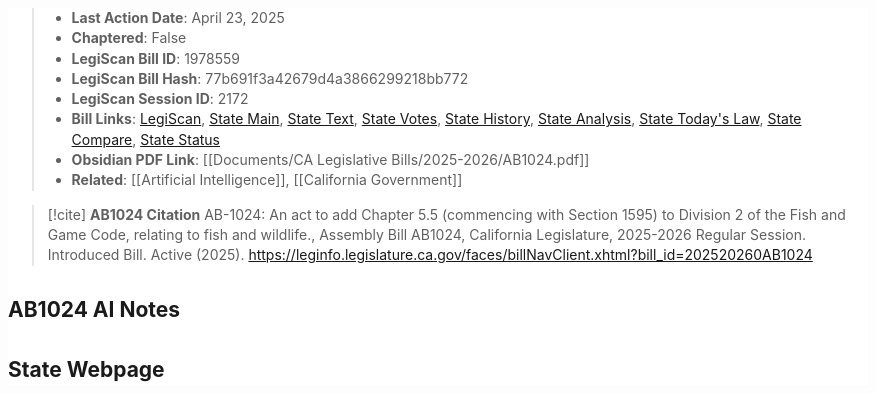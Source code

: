 >- **Last Action Date**: April 23, 2025
>- **Chaptered**: False
>- **LegiScan Bill ID**: 1978559
>- **LegiScan Bill Hash**: 77b691f3a42679d4a3866299218bb772
>- **LegiScan Session ID**: 2172
>- **Bill Links**: [LegiScan](https://legiscan.com/CA/bill/AB1024/2025), [State Main](https://leginfo.legislature.ca.gov/faces/billNavClient.xhtml?bill_id=202520260AB1024), [State Text](https://leginfo.legislature.ca.gov/faces/billTextClient.xhtml?bill_id=202520260AB1024), [State Votes](https://leginfo.legislature.ca.gov/faces/billVotesClient.xhtml?bill_id=202520260AB1024), [State History](https://leginfo.legislature.ca.gov/faces/billHistoryClient.xhtml?bill_id=202520260AB1024), [State Analysis](https://leginfo.legislature.ca.gov/faces/billAnalysisClient.xhtml?bill_id=202520260AB1024), [State Today's Law](https://leginfo.legislature.ca.gov/faces/billCompareClient.xhtml?bill_id=202520260AB1024&showamends=false), [State Compare](https://leginfo.legislature.ca.gov/faces/billVersionsCompareClient.xhtml?bill_id=202520260AB1024), [State Status](https://leginfo.legislature.ca.gov/faces/billStatusClient.xhtml?bill_id=202520260AB1024)
>- **Obsidian PDF Link**: [[Documents/CA Legislative Bills/2025-2026/AB1024.pdf]]
>- **Related**: [[Artificial Intelligence]], [[California Government]]

>[!cite] **AB1024 Citation**
> AB-1024: An act to add Chapter 5.5 (commencing with Section 1595) to Division 2 of the Fish and Game Code, relating to fish and wildlife., Assembly Bill AB1024, California Legislature, 2025-2026 Regular Session. Introduced Bill. Active (2025). https://leginfo.legislature.ca.gov/faces/billNavClient.xhtml?bill_id=202520260AB1024


## AB1024 AI Notes



## State Webpage

<iframe src="https://leginfo.legislature.ca.gov/faces/billNavClient.xhtml?bill_id=202520260AB1024" allow="fullscreen" allowfullscreen="" style="height: 100%;width:100%;aspect-ratio: 16/ 10;"</iframe>


